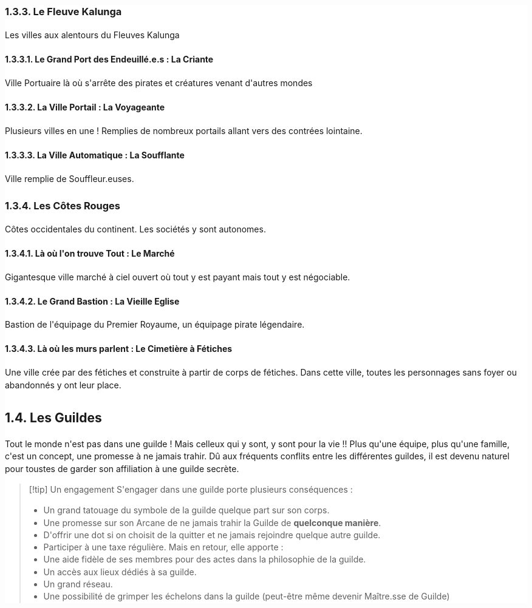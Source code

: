 ### 1.3.3. Le Fleuve Kalunga

Les villes aux alentours du Fleuves Kalunga

#### 1.3.3.1. Le Grand Port des Endeuillé.e.s : La Criante

Ville Portuaire là où s'arrête des pirates et créatures venant d'autres mondes

#### 1.3.3.2. La Ville Portail : La Voyageante

Plusieurs villes en une ! Remplies de nombreux portails allant vers des contrées lointaine.

#### 1.3.3.3. La Ville Automatique : La Soufflante

Ville remplie de Souffleur.euses.

### 1.3.4. Les Côtes Rouges

Côtes occidentales du continent. Les sociétés y sont autonomes.

#### 1.3.4.1. Là où l'on trouve Tout : Le Marché

Gigantesque ville marché à ciel ouvert où tout y est payant mais tout y est négociable.

#### 1.3.4.2. Le Grand Bastion : La Vieille Eglise

Bastion de l'équipage du Premier Royaume, un équipage pirate légendaire.

#### 1.3.4.3. Là où les murs parlent : Le Cimetière à Fétiches

Une ville crée par des fétiches et construite à partir de corps de fétiches. Dans cette ville, toutes les personnages sans foyer ou abandonnés y ont leur place.

## 1.4. Les Guildes

Tout le monde n'est pas dans une guilde ! Mais celleux qui y sont, y sont pour la vie !! Plus qu'une équipe, plus qu'une famille, c'est un concept, une promesse à ne jamais trahir. Dû aux fréquents conflits entre les différentes guildes, il est devenu naturel pour toustes de garder son affiliation à une guilde secrète. 

>[!tip] Un engagement
>S'engager dans une guilde porte plusieurs conséquences : 
> - Un grand tatouage du symbole de la guilde quelque part sur son corps.
> - Une promesse sur son Arcane de ne jamais trahir la Guilde de **quelconque manière**.
> - D'offrir une dot si on choisit de la quitter et ne jamais rejoindre quelque autre guilde.
> - Participer à une taxe régulière.
> Mais en retour, elle apporte :
> - Une aide fidèle de ses membres pour des actes dans la philosophie de la guilde.
> - Un accès aux lieux dédiés à sa guilde.
> - Un grand réseau.
> - Une possibilité de grimper les échelons dans la guilde (peut-être même devenir Maître.sse de Guilde)

